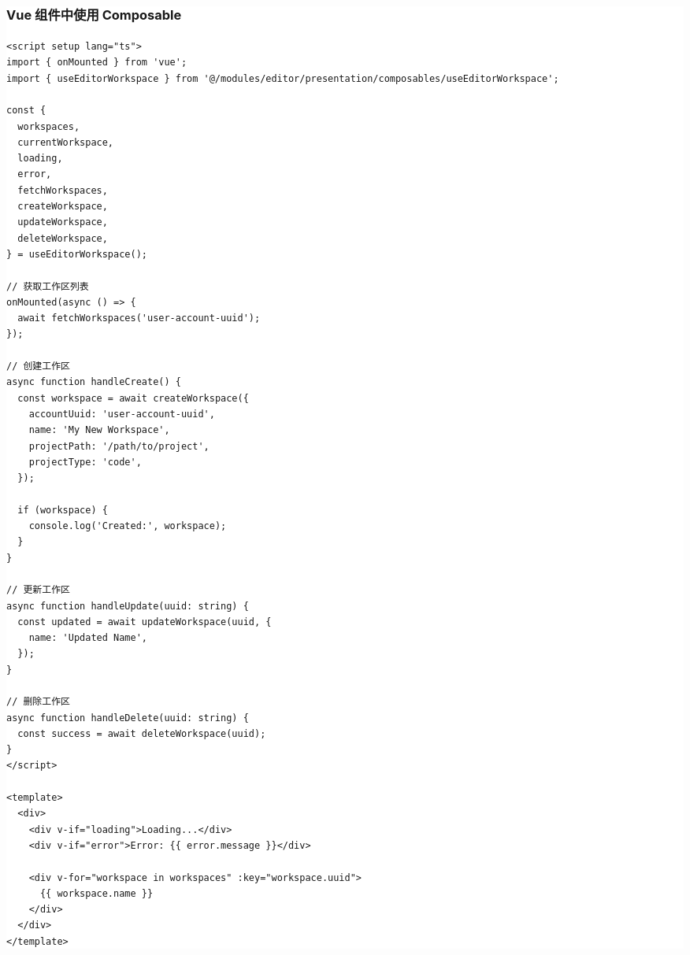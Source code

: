 ### Vue 组件中使用 Composable

```vue
<script setup lang="ts">
import { onMounted } from 'vue';
import { useEditorWorkspace } from '@/modules/editor/presentation/composables/useEditorWorkspace';

const {
  workspaces,
  currentWorkspace,
  loading,
  error,
  fetchWorkspaces,
  createWorkspace,
  updateWorkspace,
  deleteWorkspace,
} = useEditorWorkspace();

// 获取工作区列表
onMounted(async () => {
  await fetchWorkspaces('user-account-uuid');
});

// 创建工作区
async function handleCreate() {
  const workspace = await createWorkspace({
    accountUuid: 'user-account-uuid',
    name: 'My New Workspace',
    projectPath: '/path/to/project',
    projectType: 'code',
  });

  if (workspace) {
    console.log('Created:', workspace);
  }
}

// 更新工作区
async function handleUpdate(uuid: string) {
  const updated = await updateWorkspace(uuid, {
    name: 'Updated Name',
  });
}

// 删除工作区
async function handleDelete(uuid: string) {
  const success = await deleteWorkspace(uuid);
}
</script>

<template>
  <div>
    <div v-if="loading">Loading...</div>
    <div v-if="error">Error: {{ error.message }}</div>

    <div v-for="workspace in workspaces" :key="workspace.uuid">
      {{ workspace.name }}
    </div>
  </div>
</template>
```
